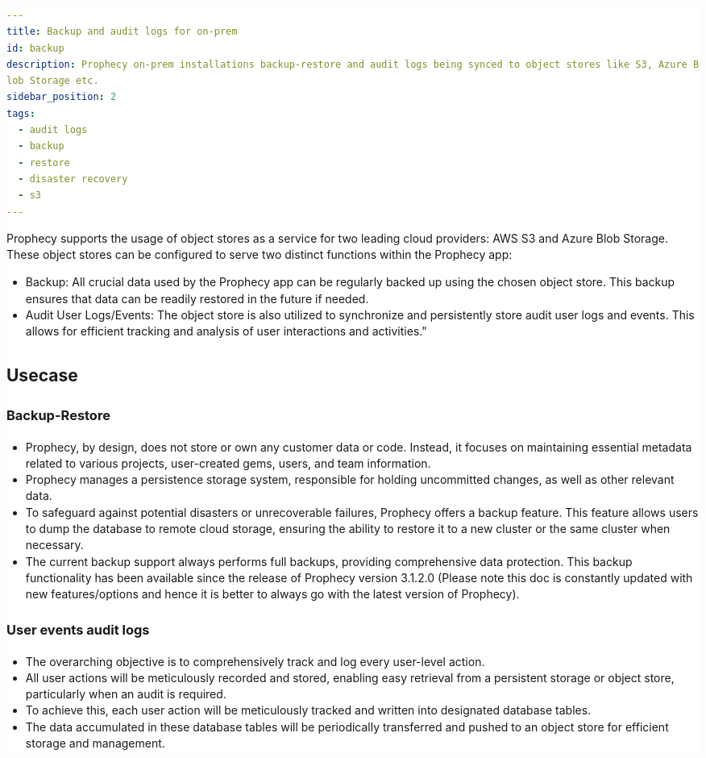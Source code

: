 ```yaml
---
title: Backup and audit logs for on-prem
id: backup
description: Prophecy on-prem installations backup-restore and audit logs being synced to object stores like S3, Azure Blob Storage etc.
sidebar_position: 2
tags:
  - audit logs
  - backup
  - restore
  - disaster recovery
  - s3
---
```


Prophecy supports the usage of object stores as a service for two leading cloud providers: AWS S3 and Azure Blob Storage. These object stores can be configured to serve two distinct functions within the Prophecy app:

- Backup: All crucial data used by the Prophecy app can be regularly backed up using the chosen object store. This backup ensures that data can be readily restored in the future if needed.
- Audit User Logs/Events: The object store is also utilized to synchronize and persistently store audit user logs and events. This allows for efficient tracking and analysis of user interactions and activities."

## Usecase

### Backup-Restore

- Prophecy, by design, does not store or own any customer data or code. Instead, it focuses on maintaining essential metadata related to various projects, user-created gems, users, and team information.
- Prophecy manages a persistence storage system, responsible for holding uncommitted changes, as well as other relevant data.
- To safeguard against potential disasters or unrecoverable failures, Prophecy offers a backup feature. This feature allows users to dump the database to remote cloud storage, ensuring the ability to restore it to a new cluster or the same cluster when necessary.
- The current backup support always performs full backups, providing comprehensive data protection.
  This backup functionality has been available since the release of Prophecy version 3.1.2.0 (Please note this doc is constantly updated with new features/options and hence it is better to always go with the latest version of Prophecy).

### User events audit logs

- The overarching objective is to comprehensively track and log every user-level action.
- All user actions will be meticulously recorded and stored, enabling easy retrieval from a persistent storage or object store, particularly when an audit is required.
- To achieve this, each user action will be meticulously tracked and written into designated database tables.
- The data accumulated in these database tables will be periodically transferred and pushed to an object store for efficient storage and management.
